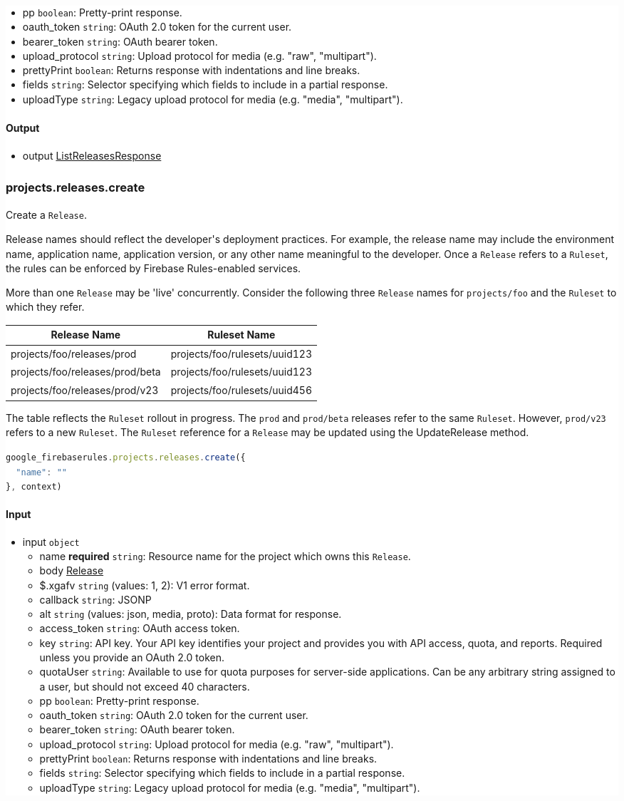   * pp `boolean`: Pretty-print response.
  * oauth_token `string`: OAuth 2.0 token for the current user.
  * bearer_token `string`: OAuth bearer token.
  * upload_protocol `string`: Upload protocol for media (e.g. "raw", "multipart").
  * prettyPrint `boolean`: Returns response with indentations and line breaks.
  * fields `string`: Selector specifying which fields to include in a partial response.
  * uploadType `string`: Legacy upload protocol for media (e.g. "media", "multipart").

#### Output
* output [ListReleasesResponse](#listreleasesresponse)

### projects.releases.create
Create a `Release`.

Release names should reflect the developer's deployment practices. For
example, the release name may include the environment name, application
name, application version, or any other name meaningful to the developer.
Once a `Release` refers to a `Ruleset`, the rules can be enforced by
Firebase Rules-enabled services.

More than one `Release` may be 'live' concurrently. Consider the following
three `Release` names for `projects/foo` and the `Ruleset` to which they
refer.

Release Name                    | Ruleset Name
--------------------------------|-------------
projects/foo/releases/prod      | projects/foo/rulesets/uuid123
projects/foo/releases/prod/beta | projects/foo/rulesets/uuid123
projects/foo/releases/prod/v23  | projects/foo/rulesets/uuid456

The table reflects the `Ruleset` rollout in progress. The `prod` and
`prod/beta` releases refer to the same `Ruleset`. However, `prod/v23`
refers to a new `Ruleset`. The `Ruleset` reference for a `Release` may be
updated using the UpdateRelease method.


```js
google_firebaserules.projects.releases.create({
  "name": ""
}, context)
```

#### Input
* input `object`
  * name **required** `string`: Resource name for the project which owns this `Release`.
  * body [Release](#release)
  * $.xgafv `string` (values: 1, 2): V1 error format.
  * callback `string`: JSONP
  * alt `string` (values: json, media, proto): Data format for response.
  * access_token `string`: OAuth access token.
  * key `string`: API key. Your API key identifies your project and provides you with API access, quota, and reports. Required unless you provide an OAuth 2.0 token.
  * quotaUser `string`: Available to use for quota purposes for server-side applications. Can be any arbitrary string assigned to a user, but should not exceed 40 characters.
  * pp `boolean`: Pretty-print response.
  * oauth_token `string`: OAuth 2.0 token for the current user.
  * bearer_token `string`: OAuth bearer token.
  * upload_protocol `string`: Upload protocol for media (e.g. "raw", "multipart").
  * prettyPrint `boolean`: Returns response with indentations and line breaks.
  * fields `string`: Selector specifying which fields to include in a partial response.
  * uploadType `string`: Legacy upload protocol for media (e.g. "media", "multipart").
